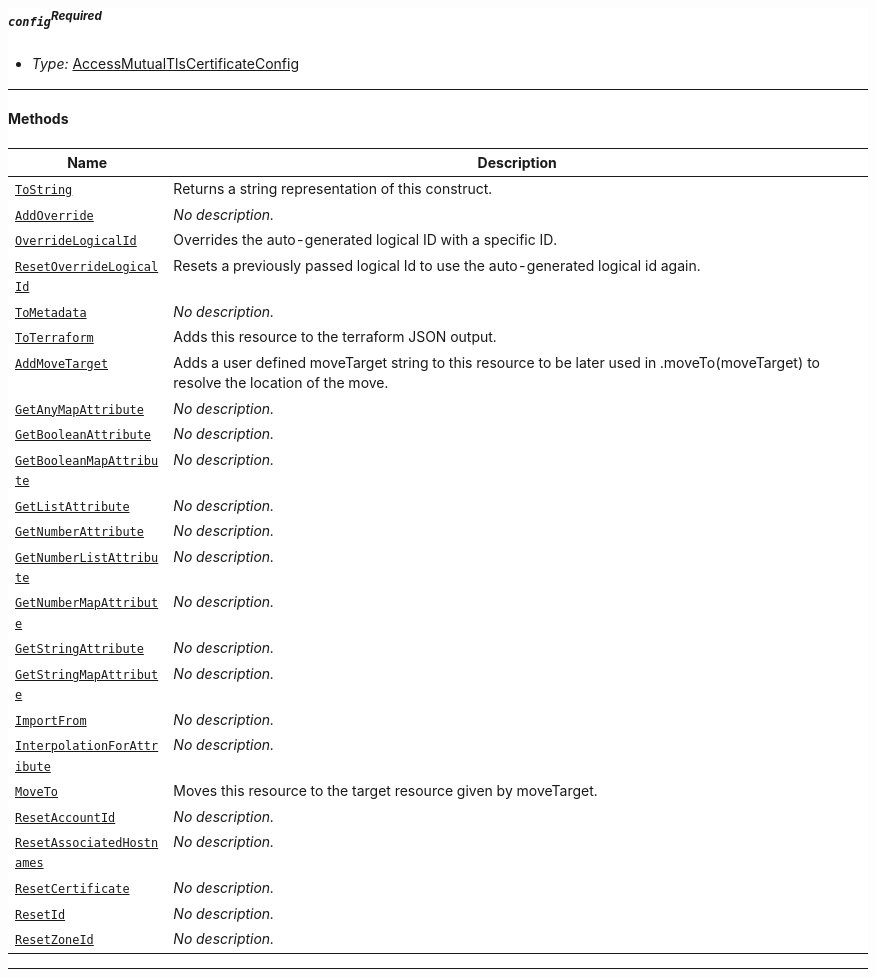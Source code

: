 
##### `config`<sup>Required</sup> <a name="config" id="@cdktf/provider-cloudflare.accessMutualTlsCertificate.AccessMutualTlsCertificate.Initializer.parameter.config"></a>

- *Type:* <a href="#@cdktf/provider-cloudflare.accessMutualTlsCertificate.AccessMutualTlsCertificateConfig">AccessMutualTlsCertificateConfig</a>

---

#### Methods <a name="Methods" id="Methods"></a>

| **Name** | **Description** |
| --- | --- |
| <code><a href="#@cdktf/provider-cloudflare.accessMutualTlsCertificate.AccessMutualTlsCertificate.toString">ToString</a></code> | Returns a string representation of this construct. |
| <code><a href="#@cdktf/provider-cloudflare.accessMutualTlsCertificate.AccessMutualTlsCertificate.addOverride">AddOverride</a></code> | *No description.* |
| <code><a href="#@cdktf/provider-cloudflare.accessMutualTlsCertificate.AccessMutualTlsCertificate.overrideLogicalId">OverrideLogicalId</a></code> | Overrides the auto-generated logical ID with a specific ID. |
| <code><a href="#@cdktf/provider-cloudflare.accessMutualTlsCertificate.AccessMutualTlsCertificate.resetOverrideLogicalId">ResetOverrideLogicalId</a></code> | Resets a previously passed logical Id to use the auto-generated logical id again. |
| <code><a href="#@cdktf/provider-cloudflare.accessMutualTlsCertificate.AccessMutualTlsCertificate.toMetadata">ToMetadata</a></code> | *No description.* |
| <code><a href="#@cdktf/provider-cloudflare.accessMutualTlsCertificate.AccessMutualTlsCertificate.toTerraform">ToTerraform</a></code> | Adds this resource to the terraform JSON output. |
| <code><a href="#@cdktf/provider-cloudflare.accessMutualTlsCertificate.AccessMutualTlsCertificate.addMoveTarget">AddMoveTarget</a></code> | Adds a user defined moveTarget string to this resource to be later used in .moveTo(moveTarget) to resolve the location of the move. |
| <code><a href="#@cdktf/provider-cloudflare.accessMutualTlsCertificate.AccessMutualTlsCertificate.getAnyMapAttribute">GetAnyMapAttribute</a></code> | *No description.* |
| <code><a href="#@cdktf/provider-cloudflare.accessMutualTlsCertificate.AccessMutualTlsCertificate.getBooleanAttribute">GetBooleanAttribute</a></code> | *No description.* |
| <code><a href="#@cdktf/provider-cloudflare.accessMutualTlsCertificate.AccessMutualTlsCertificate.getBooleanMapAttribute">GetBooleanMapAttribute</a></code> | *No description.* |
| <code><a href="#@cdktf/provider-cloudflare.accessMutualTlsCertificate.AccessMutualTlsCertificate.getListAttribute">GetListAttribute</a></code> | *No description.* |
| <code><a href="#@cdktf/provider-cloudflare.accessMutualTlsCertificate.AccessMutualTlsCertificate.getNumberAttribute">GetNumberAttribute</a></code> | *No description.* |
| <code><a href="#@cdktf/provider-cloudflare.accessMutualTlsCertificate.AccessMutualTlsCertificate.getNumberListAttribute">GetNumberListAttribute</a></code> | *No description.* |
| <code><a href="#@cdktf/provider-cloudflare.accessMutualTlsCertificate.AccessMutualTlsCertificate.getNumberMapAttribute">GetNumberMapAttribute</a></code> | *No description.* |
| <code><a href="#@cdktf/provider-cloudflare.accessMutualTlsCertificate.AccessMutualTlsCertificate.getStringAttribute">GetStringAttribute</a></code> | *No description.* |
| <code><a href="#@cdktf/provider-cloudflare.accessMutualTlsCertificate.AccessMutualTlsCertificate.getStringMapAttribute">GetStringMapAttribute</a></code> | *No description.* |
| <code><a href="#@cdktf/provider-cloudflare.accessMutualTlsCertificate.AccessMutualTlsCertificate.importFrom">ImportFrom</a></code> | *No description.* |
| <code><a href="#@cdktf/provider-cloudflare.accessMutualTlsCertificate.AccessMutualTlsCertificate.interpolationForAttribute">InterpolationForAttribute</a></code> | *No description.* |
| <code><a href="#@cdktf/provider-cloudflare.accessMutualTlsCertificate.AccessMutualTlsCertificate.moveTo">MoveTo</a></code> | Moves this resource to the target resource given by moveTarget. |
| <code><a href="#@cdktf/provider-cloudflare.accessMutualTlsCertificate.AccessMutualTlsCertificate.resetAccountId">ResetAccountId</a></code> | *No description.* |
| <code><a href="#@cdktf/provider-cloudflare.accessMutualTlsCertificate.AccessMutualTlsCertificate.resetAssociatedHostnames">ResetAssociatedHostnames</a></code> | *No description.* |
| <code><a href="#@cdktf/provider-cloudflare.accessMutualTlsCertificate.AccessMutualTlsCertificate.resetCertificate">ResetCertificate</a></code> | *No description.* |
| <code><a href="#@cdktf/provider-cloudflare.accessMutualTlsCertificate.AccessMutualTlsCertificate.resetId">ResetId</a></code> | *No description.* |
| <code><a href="#@cdktf/provider-cloudflare.accessMutualTlsCertificate.AccessMutualTlsCertificate.resetZoneId">ResetZoneId</a></code> | *No description.* |

---